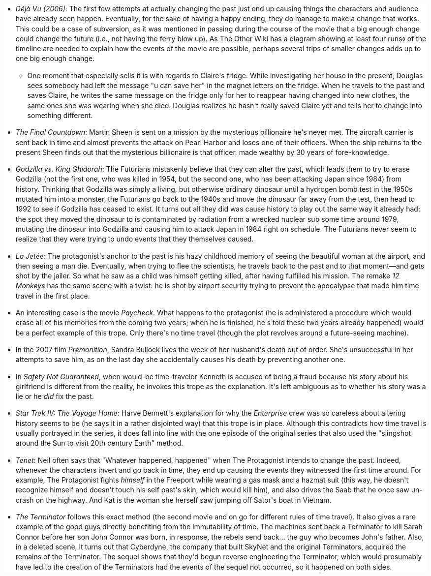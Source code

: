 -   _Déjà Vu (2006)_: The first few attempts at actually changing the past just end up causing things the characters and audience have already seen happen. Eventually, for the sake of having a happy ending, they do manage to make a change that works. This could be a case of subversion, as it was mentioned in passing during the course of the movie that a big enough change could change the future (i.e., not having the ferry blow up). As The Other Wiki has a diagram showing at least four runs<small>◊</small> of the timeline are needed to explain how the events of the movie are possible, perhaps several trips of smaller changes adds up to one big enough change.
    -   One moment that especially sells it is with regards to Claire's fridge. While investigating her house in the present, Douglas sees somebody had left the message "u can save her" in the magnet letters on the fridge. When he travels to the past and saves Claire, he writes the same message on the fridge only for her to reappear having changed into new clothes, the same ones she was wearing when she died. Douglas realizes he hasn't really saved Claire yet and tells her to change into something different.
-   _The Final Countdown_: Martin Sheen is sent on a mission by the mysterious billionaire he's never met. The aircraft carrier is sent back in time and almost prevents the attack on Pearl Harbor and loses one of their officers. When the ship returns to the present Sheen finds out that the mysterious billionaire is that officer, made wealthy by 30 years of fore-knowledge.
-   _Godzilla vs. King Ghidorah_: The Futurians mistakenly believe that they can alter the past, which leads them to try to erase Godzilla (not the first one, who was killed in 1954, but the second one, who has been attacking Japan since 1984) from history. Thinking that Godzilla was simply a living, but otherwise ordinary dinosaur until a hydrogen bomb test in the 1950s mutated him into a monster, the Futurians go back to the 1940s and move the dinosaur far away from the test, then head to 1992 to see if Godzilla has ceased to exist. It turns out all they did was cause history to play out the same way it already had: the spot they moved the dinosaur to is contaminated by radiation from a wrecked nuclear sub some time around 1979, mutating the dinosaur into Godzilla and causing him to attack Japan in 1984 right on schedule. The Futurians never seem to realize that they were trying to undo events that they themselves caused.

-   _La Jetée_: The protagonist's anchor to the past is his hazy childhood memory of seeing the beautiful woman at the airport, and then seeing a man die. Eventually, when trying to flee the scientists, he travels back to the past and to that moment—and gets shot by the jailer. So what he saw as a child was himself getting killed, after having fulfilled his mission. The remake _12 Monkeys_ has the same scene with a twist: he is shot by airport security trying to prevent the apocalypse that made him time travel in the first place.
-   An interesting case is the movie _Paycheck_. What happens to the protagonist (he is administered a procedure which would erase all of his memories from the coming two years; when he is finished, he's told these two years already happened) would be a perfect example of this trope. Only there's no time travel (though the plot revolves around a future-seeing machine).
-   In the 2007 film _Premonition_, Sandra Bullock lives the week of her husband's death out of order. She's unsuccessful in her attempts to save him, as on the last day she accidentally causes his death by preventing another one.
-   In _Safety Not Guaranteed_, when would-be time-traveler Kenneth is accused of being a fraud because his story about his girlfriend is different from the reality, he invokes this trope as the explanation. It's left ambiguous as to whether his story was a lie or he _did_ fix the past.
-   _Star Trek IV: The Voyage Home_: Harve Bennett's explanation for why the _Enterprise_ crew was so careless about altering history seems to be (he says it in a rather disjointed way) that this trope is in place. Although this contradicts how time travel is usually portrayed in the series, it does fall into line with the one episode of the original series that also used the "slingshot around the Sun to visit 20th century Earth" method.
-   _Tenet_: Neil often says that "Whatever happened, happened" when The Protagonist intends to change the past. Indeed, whenever the characters invert and go back in time, they end up causing the events they witnessed the first time around. For example, The Protagonist fights _himself_ in the Freeport while wearing a gas mask and a hazmat suit (this way, he doesn't recognize himself and doesn't touch his self past's skin, which would kill him), and also drives the Saab that he once saw un-crash on the highway. And Kat is the woman she herself saw jumping off Sator's boat in Vietnam.
-   _The Terminator_ follows this exact method (the second movie and on go for different rules of time travel). It also gives a rare example of the good guys directly benefiting from the immutability of time. The machines sent back a Terminator to kill Sarah Connor before her son John Connor was born, in response, the rebels send back... the guy who becomes John's father. Also, in a deleted scene, it turns out that Cyberdyne, the company that built SkyNet and the original Terminators, acquired the remains of the Terminator. The sequel shows that they'd begun reverse engineering the Terminator, which would presumably have led to the creation of the Terminators had the events of the sequel not occurred, so it happened on both sides.
